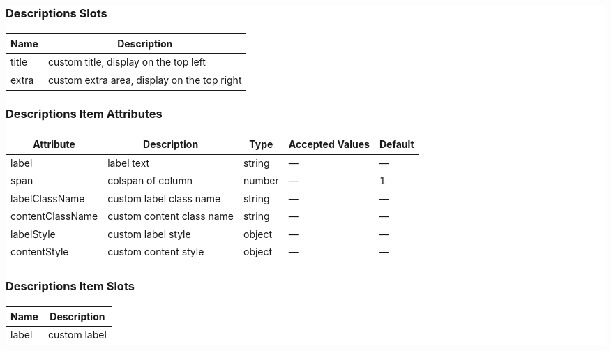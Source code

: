 ### Descriptions Slots

| Name | Description |
|------|--------|
| title | custom title, display on the top left  |
| extra | custom extra area, display on the top right  |

### Descriptions Item Attributes
| Attribute       | Description        | Type       | Accepted Values       | Default   |
|-------------  |---------------- |---------------- |---------------------- |-------- |
| label          | label text         | string  |          —             |    —     |
| span          | colspan of column       | number  |          —             |    1     |
| labelClassName          | custom label class name         | string  |          —             |    —     |
| contentClassName          | custom content class name         | string  |          —             |    —     |
| labelStyle          | custom label style | object |          —             |    —     |
| contentStyle         | custom content style | object |          —             |    —     |

### Descriptions Item Slots

| Name | Description |
|------|--------|
| label | custom label  |
